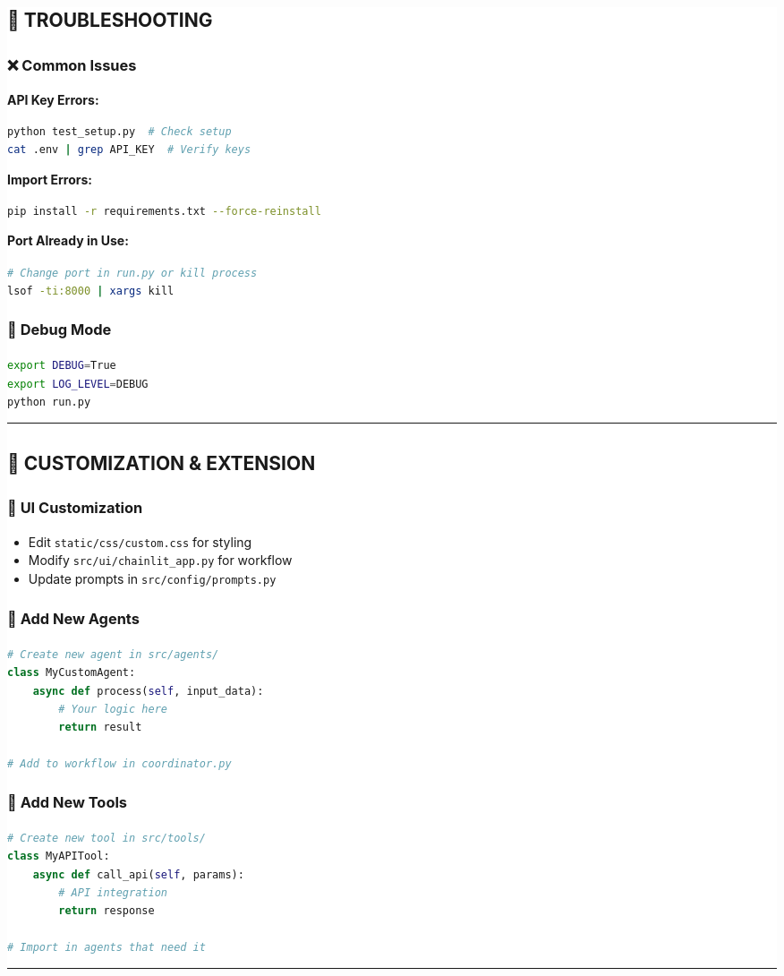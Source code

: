 ## 🐛 TROUBLESHOOTING

### ❌ **Common Issues**

**API Key Errors:**
```bash
python test_setup.py  # Check setup
cat .env | grep API_KEY  # Verify keys
```

**Import Errors:**
```bash
pip install -r requirements.txt --force-reinstall
```

**Port Already in Use:**
```bash
# Change port in run.py or kill process
lsof -ti:8000 | xargs kill
```

### 🔧 **Debug Mode**
```bash
export DEBUG=True
export LOG_LEVEL=DEBUG
python run.py
```

---

## 🚀 CUSTOMIZATION & EXTENSION

### 🎨 **UI Customization**
- Edit `static/css/custom.css` for styling
- Modify `src/ui/chainlit_app.py` for workflow
- Update prompts in `src/config/prompts.py`

### 🤖 **Add New Agents**
```python
# Create new agent in src/agents/
class MyCustomAgent:
    async def process(self, input_data):
        # Your logic here
        return result

# Add to workflow in coordinator.py
```

### 🔧 **Add New Tools**
```python
# Create new tool in src/tools/
class MyAPITool:
    async def call_api(self, params):
        # API integration
        return response

# Import in agents that need it
```

---